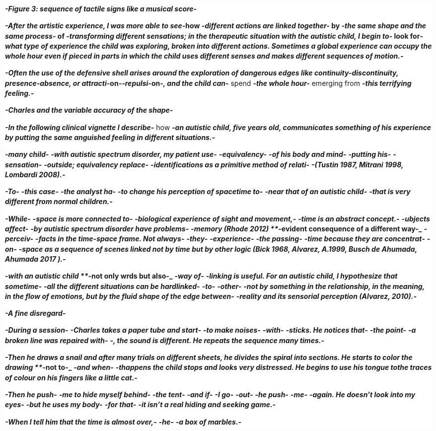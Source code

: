 

**_-Figure 3: sequence of tactile signs like a musical score-_**

**_-After the artistic experience, I was more able to see-_**how **_-different actions are linked together-_** by **_-the same shape and the same process-_** of **_-transforming different sensations; in the therapeutic situation with the autistic child, I begin to-_** look for**_-what type of experience the child was exploring, broken into different actions. Sometimes a global experience can occupy the whole hour even if pieced in parts in which the child uses different senses and makes different sequences of motion.-_**

**_-Often the use of the defensive shell arises around the exploration of dangerous edges like continuity-discontinuity, presence-absence, or attracti-_**on**_--repulsi-_**on**_-, and the child can-_** spend **_-the whole hour-_** emerging from **_-this terrifying feeling.-_**

**_-Charles and the variable accuracy of the shape-_**

**_-In the following clinical vignette I describe-_** how **_-an autistic child, five years old, communicates something of his experience by putting the same anguished feeling in different situations.-_** 

 **_-many child-_** **_-with autistic spectrum disorder, my patient use-_** **_-equivalency-_** **_-of his body and mind-_** **_-putting his-_** **_-sensation-_** **_-outside; equivalency replace-_** **_-identifications as a primitive method of relati-_** **_-(Tustin 1987, Mitrani 1998, Lombardi 2008).-_**

**_-To-_** **_-this case-_** **_-the analyst ha-_** **_-to change his perception of spacetime to-_** **_-near that of an autistic child-_** **_-that is very different from normal children.-_** 

**_-While-_** **_-space is more connected to-_** **_-biological experience of sight and movement,-_** **_-time is an abstract concept.-_** **_-ubjects affect-_** **_-by autistic spectrum disorder have problems-_** **_-memory (Rhode 2012)  **_-evident consequence of a different way-_** **_-perceiv-_** **_-facts in the time-space frame. Not always-_** **_-they-_** **_-experience-_** **_-the passing-_** **_-time because they are concentrat-_** **_-on-_** **_-space as a sequence of scenes linked not by time but by other logic (Bick 1968, Alvarez, A.1999, Busch de Ahumada, Ahumada 2017 ).-_**

 **_-with an autistic child  **_-not only wrds but also-_** **_-way of-_** **_-linking is useful. For an autistic child, I hypothesize that sometime-_** **_-all the different situations can be hardlinked-_** **_-to-_** **_-other-_** **_-not by something in the relationship, in the meaning, in the flow of emotions, but by the fluid shape of the edge between-_** **_-reality and its sensorial perception (Alvarez, 2010).-_**

**_-A fine disregard-_**

**_-During a session-_** **_-Charles takes a paper tube and start-_** **_-to make noises-_** **_-with-_** **_-sticks. He notices that-_** **_-the point-_**  **_-a broken line was repaired with-_** **_-, the sound is different. He repeats the sequence many times.-_**

**_-Then he draws a snail and after many trials on different sheets, he divides the spiral into sections. He starts to color the drawing  **_-not to-_**  **_-and when-_** **_-thappens the child stops and looks very distressed. He begins to use his tongue tothe traces of colour on his fingers like a little cat.-_**  

**_-Then he push-_** **_-me to hide myself behind-_** **_-the tent-_** **_-and if-_** **_-I go-_** **_-out-_** **_-he push-_** **_-me-_** **_-again. He doesn’t look into my eyes-_** **_-but he uses my body-_** **_-for that-_** **_-it isn’t a real hiding and seeking game.-_**

**_-When I tell him that the time is almost over,-_** **_-he-_**  **_-a box of marbles.-_**
